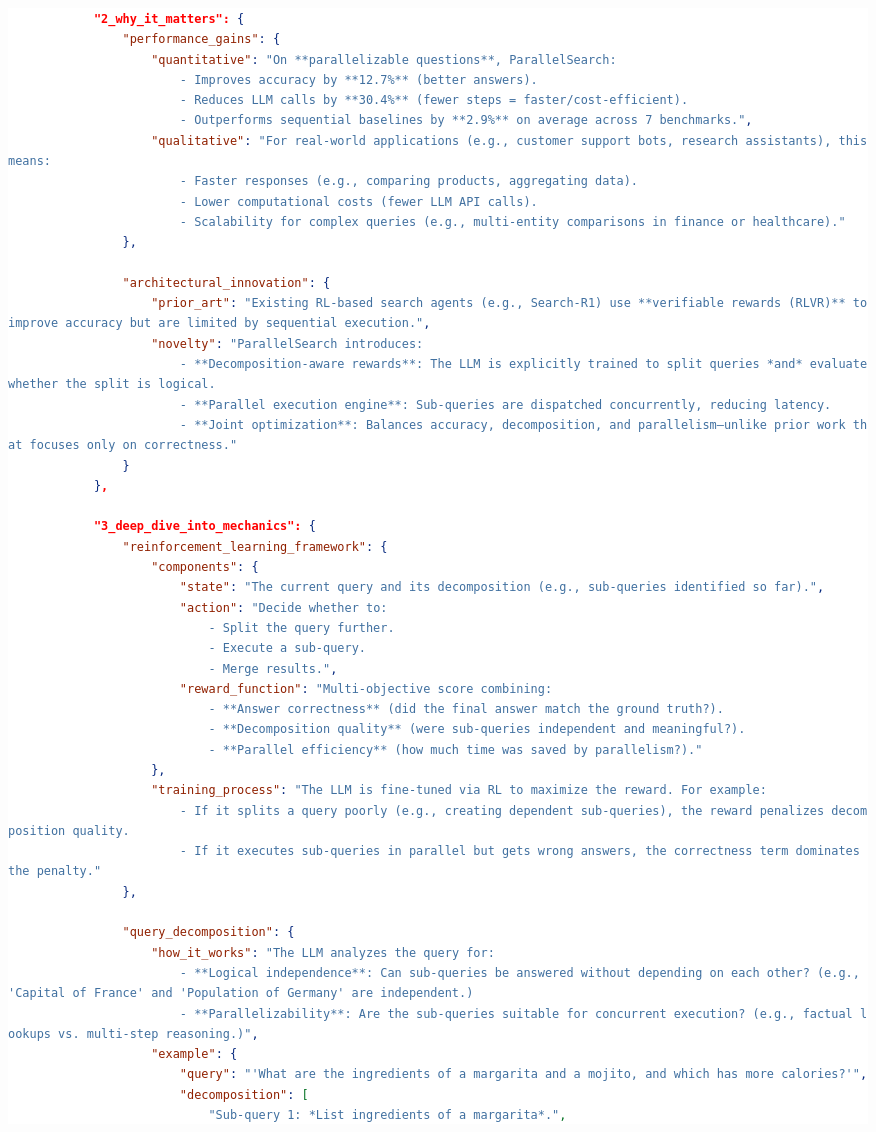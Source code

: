 ```json
            "2_why_it_matters": {
                "performance_gains": {
                    "quantitative": "On **parallelizable questions**, ParallelSearch:
                        - Improves accuracy by **12.7%** (better answers).
                        - Reduces LLM calls by **30.4%** (fewer steps = faster/cost-efficient).
                        - Outperforms sequential baselines by **2.9%** on average across 7 benchmarks.",
                    "qualitative": "For real-world applications (e.g., customer support bots, research assistants), this means:
                        - Faster responses (e.g., comparing products, aggregating data).
                        - Lower computational costs (fewer LLM API calls).
                        - Scalability for complex queries (e.g., multi-entity comparisons in finance or healthcare)."
                },

                "architectural_innovation": {
                    "prior_art": "Existing RL-based search agents (e.g., Search-R1) use **verifiable rewards (RLVR)** to improve accuracy but are limited by sequential execution.",
                    "novelty": "ParallelSearch introduces:
                        - **Decomposition-aware rewards**: The LLM is explicitly trained to split queries *and* evaluate whether the split is logical.
                        - **Parallel execution engine**: Sub-queries are dispatched concurrently, reducing latency.
                        - **Joint optimization**: Balances accuracy, decomposition, and parallelism—unlike prior work that focuses only on correctness."
                }
            },

            "3_deep_dive_into_mechanics": {
                "reinforcement_learning_framework": {
                    "components": {
                        "state": "The current query and its decomposition (e.g., sub-queries identified so far).",
                        "action": "Decide whether to:
                            - Split the query further.
                            - Execute a sub-query.
                            - Merge results.",
                        "reward_function": "Multi-objective score combining:
                            - **Answer correctness** (did the final answer match the ground truth?).
                            - **Decomposition quality** (were sub-queries independent and meaningful?).
                            - **Parallel efficiency** (how much time was saved by parallelism?)."
                    },
                    "training_process": "The LLM is fine-tuned via RL to maximize the reward. For example:
                        - If it splits a query poorly (e.g., creating dependent sub-queries), the reward penalizes decomposition quality.
                        - If it executes sub-queries in parallel but gets wrong answers, the correctness term dominates the penalty."
                },

                "query_decomposition": {
                    "how_it_works": "The LLM analyzes the query for:
                        - **Logical independence**: Can sub-queries be answered without depending on each other? (e.g., 'Capital of France' and 'Population of Germany' are independent.)
                        - **Parallelizability**: Are the sub-queries suitable for concurrent execution? (e.g., factual lookups vs. multi-step reasoning.)",
                    "example": {
                        "query": "'What are the ingredients of a margarita and a mojito, and which has more calories?'",
                        "decomposition": [
                            "Sub-query 1: *List ingredients of a margarita*.",
```